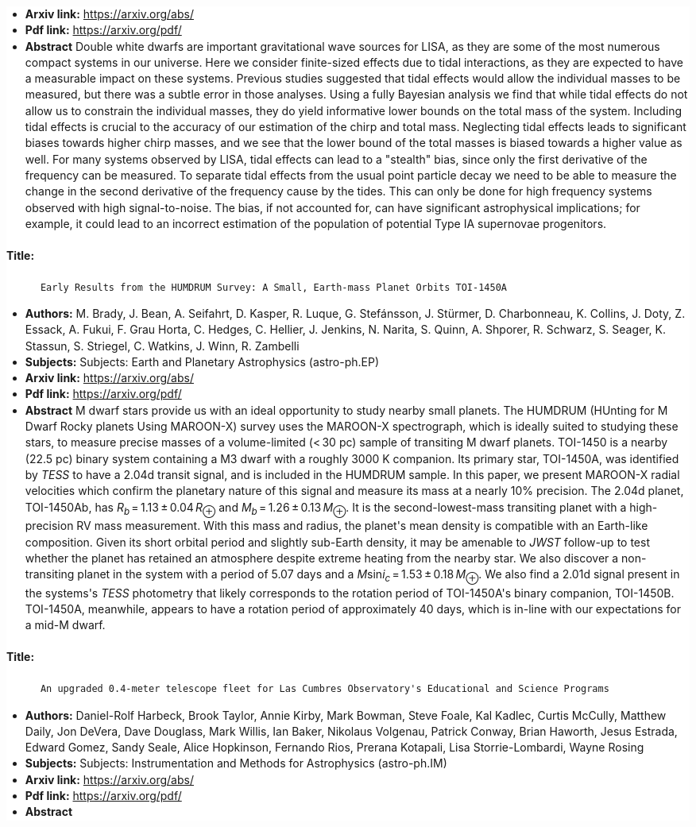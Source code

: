  - **Arxiv link:** https://arxiv.org/abs/
 - **Pdf link:** https://arxiv.org/pdf/
 - **Abstract**
 Double white dwarfs are important gravitational wave sources for LISA, as they are some of the most numerous compact systems in our universe. Here we consider finite-sized effects due to tidal interactions, as they are expected to have a measurable impact on these systems. Previous studies suggested that tidal effects would allow the individual masses to be measured, but there was a subtle error in those analyses. Using a fully Bayesian analysis we find that while tidal effects do not allow us to constrain the individual masses, they do yield informative lower bounds on the total mass of the system. Including tidal effects is crucial to the accuracy of our estimation of the chirp and total mass. Neglecting tidal effects leads to significant biases towards higher chirp masses, and we see that the lower bound of the total masses is biased towards a higher value as well. For many systems observed by LISA, tidal effects can lead to a "stealth" bias, since only the first derivative of the frequency can be measured. To separate tidal effects from the usual point particle decay we need to be able to measure the change in the second derivative of the frequency cause by the tides. This can only be done for high frequency systems observed with high signal-to-noise. The bias, if not accounted for, can have significant astrophysical implications; for example, it could lead to an incorrect estimation of the population of potential Type IA supernovae progenitors.
#### Title:
          Early Results from the HUMDRUM Survey: A Small, Earth-mass Planet Orbits TOI-1450A
 - **Authors:** M. Brady, J. Bean, A. Seifahrt, D. Kasper, R. Luque, G. Stefánsson, J. Stürmer, D. Charbonneau, K. Collins, J. Doty, Z. Essack, A. Fukui, F. Grau Horta, C. Hedges, C. Hellier, J. Jenkins, N. Narita, S. Quinn, A. Shporer, R. Schwarz, S. Seager, K. Stassun, S. Striegel, C. Watkins, J. Winn, R. Zambelli
 - **Subjects:** Subjects:
Earth and Planetary Astrophysics (astro-ph.EP)
 - **Arxiv link:** https://arxiv.org/abs/
 - **Pdf link:** https://arxiv.org/pdf/
 - **Abstract**
 M dwarf stars provide us with an ideal opportunity to study nearby small planets. The HUMDRUM (HUnting for M Dwarf Rocky planets Using MAROON-X) survey uses the MAROON-X spectrograph, which is ideally suited to studying these stars, to measure precise masses of a volume-limited ($<\,30$ pc) sample of transiting M dwarf planets. TOI-1450 is a nearby (22.5 pc) binary system containing a M3 dwarf with a roughly 3000 K companion. Its primary star, TOI-1450A, was identified by $TESS$ to have a 2.04d transit signal, and is included in the HUMDRUM sample. In this paper, we present MAROON-X radial velocities which confirm the planetary nature of this signal and measure its mass at a nearly 10% precision. The 2.04d planet, TOI-1450Ab, has $R_b\,=\,1.13\,\pm\,0.04\,R_\oplus$ and $M_b\,=\,1.26\,\pm\,0.13\,M_\oplus$. It is the second-lowest-mass transiting planet with a high-precision RV mass measurement. With this mass and radius, the planet's mean density is compatible with an Earth-like composition. Given its short orbital period and slightly sub-Earth density, it may be amenable to $JWST$ follow-up to test whether the planet has retained an atmosphere despite extreme heating from the nearby star. We also discover a non-transiting planet in the system with a period of 5.07 days and a $M\mathrm{sin}i_c\,=\,1.53\,\pm\,0.18\,M_\oplus$. We also find a 2.01d signal present in the systems's $TESS$ photometry that likely corresponds to the rotation period of TOI-1450A's binary companion, TOI-1450B. TOI-1450A, meanwhile, appears to have a rotation period of approximately 40 days, which is in-line with our expectations for a mid-M dwarf.
#### Title:
          An upgraded 0.4-meter telescope fleet for Las Cumbres Observatory's Educational and Science Programs
 - **Authors:** Daniel-Rolf Harbeck, Brook Taylor, Annie Kirby, Mark Bowman, Steve Foale, Kal Kadlec, Curtis McCully, Matthew Daily, Jon DeVera, Dave Douglass, Mark Willis, Ian Baker, Nikolaus Volgenau, Patrick Conway, Brian Haworth, Jesus Estrada, Edward Gomez, Sandy Seale, Alice Hopkinson, Fernando Rios, Prerana Kotapali, Lisa Storrie-Lombardi, Wayne Rosing
 - **Subjects:** Subjects:
Instrumentation and Methods for Astrophysics (astro-ph.IM)
 - **Arxiv link:** https://arxiv.org/abs/
 - **Pdf link:** https://arxiv.org/pdf/
 - **Abstract**